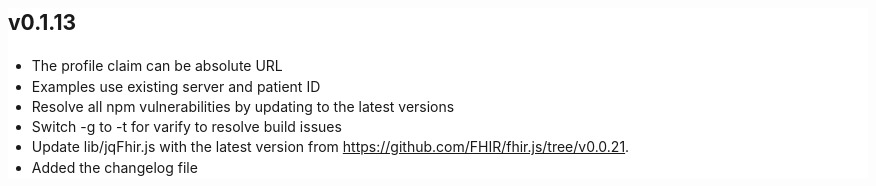 ## v0.1.13
- The profile claim can be absolute URL
- Examples use existing server and patient ID
- Resolve all npm vulnerabilities by updating to the latest versions
- Switch -g to -t for varify to resolve build issues
- Update lib/jqFhir.js with the latest version from https://github.com/FHIR/fhir.js/tree/v0.0.21.
- Added the changelog file
